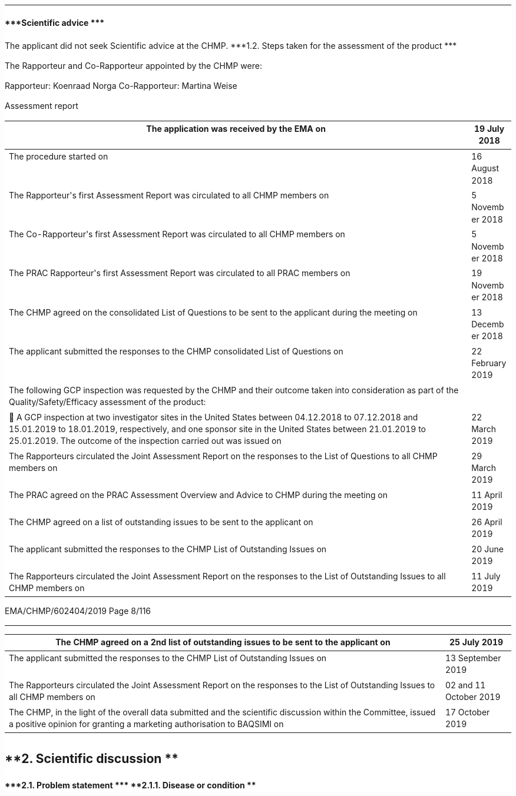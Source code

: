 -----

#### ***Scientific advice ***

The applicant did not seek Scientific advice at the CHMP. ***1.2. Steps taken for the assessment of the product ***

The Rapporteur and Co-Rapporteur appointed by the CHMP were:

Rapporteur: Koenraad Norga Co-Rapporteur: Martina Weise

Assessment report

|The application was received by the EMA on|19 July 2018|
|---|---|
|The procedure started on|16 August 2018|
|The Rapporteur's first Assessment Report was circulated to all CHMP members on|5 November 2018|
|The Co-Rapporteur's first Assessment Report was circulated to all CHMP members on|5 November 2018|
|The PRAC Rapporteur's first Assessment Report was circulated to all PRAC members on|19 November 2018|
|The CHMP agreed on the consolidated List of Questions to be sent to the applicant during the meeting on|13 December 2018|
|The applicant submitted the responses to the CHMP consolidated List of Questions on|22 February 2019|
|The following GCP inspection was requested by the CHMP and their outcome taken into consideration as part of the Quality/Safety/Efficacy assessment of the product:||
| A GCP inspection at two investigator sites in the United States between 04.12.2018 to 07.12.2018 and 15.01.2019 to 18.01.2019, respectively, and one sponsor site in the United States between 21.01.2019 to 25.01.2019. The outcome of the inspection carried out was issued on|22 March 2019|
|The Rapporteurs circulated the Joint Assessment Report on the responses to the List of Questions to all CHMP members on|29 March 2019|
|The PRAC agreed on the PRAC Assessment Overview and Advice to CHMP during the meeting on|11 April 2019|
|The CHMP agreed on a list of outstanding issues to be sent to the applicant on|26 April 2019|
|The applicant submitted the responses to the CHMP List of Outstanding Issues on|20 June 2019|
|The Rapporteurs circulated the Joint Assessment Report on the responses to the List of Outstanding Issues to all CHMP members on|11 July 2019|

EMA/CHMP/602404/2019 Page 8/116


-----

|The CHMP agreed on a 2nd list of outstanding issues to be sent to the applicant on|25 July 2019|
|---|---|
|The applicant submitted the responses to the CHMP List of Outstanding Issues on|13 September 2019|
|The Rapporteurs circulated the Joint Assessment Report on the responses to the List of Outstanding Issues to all CHMP members on|02 and 11 October 2019|
|The CHMP, in the light of the overall data submitted and the scientific discussion within the Committee, issued a positive opinion for granting a marketing authorisation to BAQSIMI on|17 October 2019|

## **2. Scientific discussion **
#### ***2.1. Problem statement *** **2.1.1. Disease or condition **
